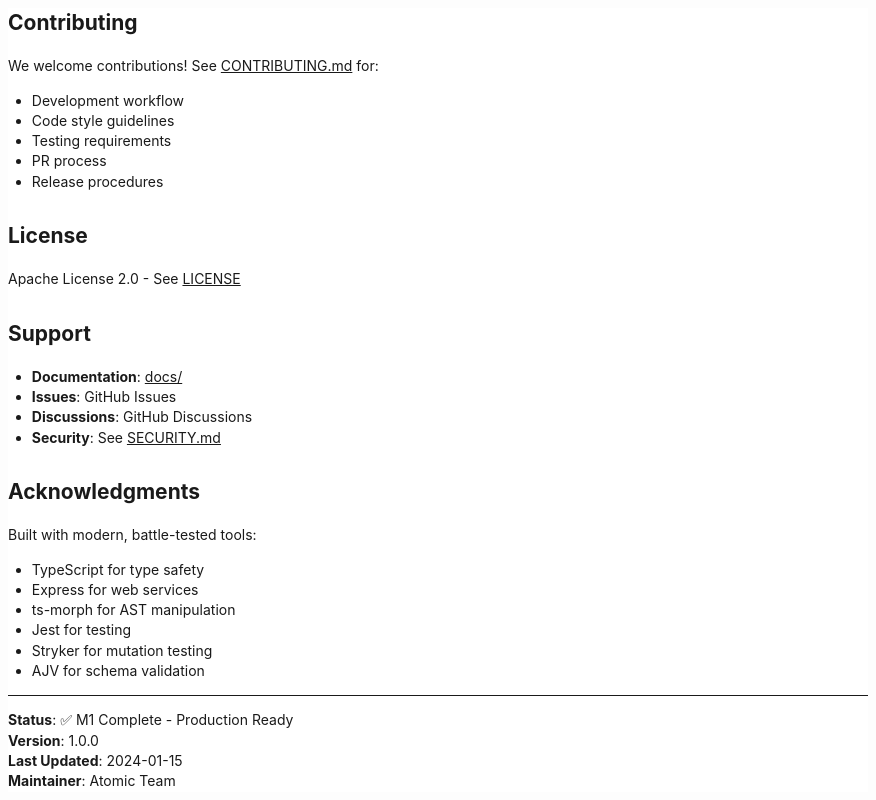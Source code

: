 ## Contributing

We welcome contributions! See [CONTRIBUTING.md](./CONTRIBUTING.md) for:
- Development workflow
- Code style guidelines
- Testing requirements
- PR process
- Release procedures

## License

Apache License 2.0 - See [LICENSE](./LICENSE)

## Support

- **Documentation**: [docs/](./docs/)
- **Issues**: GitHub Issues
- **Discussions**: GitHub Discussions
- **Security**: See [SECURITY.md](./docs/SECURITY.md)

## Acknowledgments

Built with modern, battle-tested tools:
- TypeScript for type safety
- Express for web services
- ts-morph for AST manipulation
- Jest for testing
- Stryker for mutation testing
- AJV for schema validation

---

**Status**: ✅ M1 Complete - Production Ready  
**Version**: 1.0.0  
**Last Updated**: 2024-01-15  
**Maintainer**: Atomic Team
